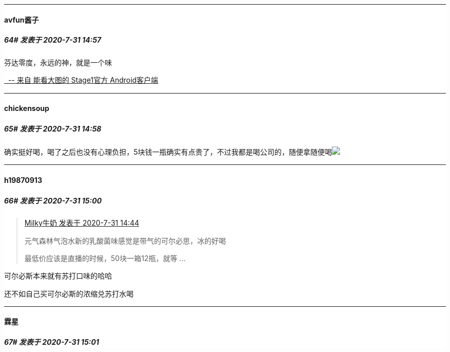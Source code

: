 




*****

####  avfun酱子  
##### 64#       发表于 2020-7-31 14:57




芬达零度，永远的神，就是一个味

[  -- 来自 能看大图的 Stage1官方 Android客户端](https://www.coolapk.com/apk/140634)







*****

####  chickensoup  
##### 65#       发表于 2020-7-31 14:58




确实挺好喝，喝了之后也没有心理负担，5块钱一瓶确实有点贵了，不过我都是喝公司的，随便拿随便喝<img src="https://static.saraba1st.com/image/smiley/face2017/075.png" referrerpolicy="no-referrer">







*****

####  h19870913  
##### 66#       发表于 2020-7-31 15:00



<blockquote><a href="httphttps://bbs.saraba1st.com/2b/forum.php?mod=redirect&amp;goto=findpost&amp;pid=48272249&amp;ptid=1952413" target="_blank">Milky牛奶 发表于 2020-7-31 14:44</a>

元气森林气泡水新的乳酸菌味感觉是带气的可尔必思，冰的好喝

最低价应该是直播的时候，50块一箱12瓶，就等 ...</blockquote>
可尔必斯本来就有苏打口味的哈哈

还不如自己买可尔必斯的浓缩兑苏打水喝







*****

####  霖星  
##### 67#       发表于 2020-7-31 15:01

